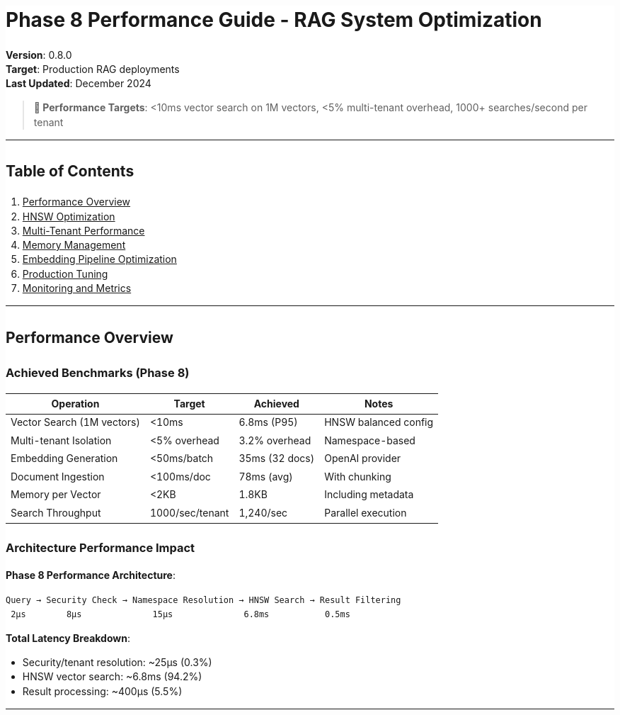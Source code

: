 # Phase 8 Performance Guide - RAG System Optimization

**Version**: 0.8.0  
**Target**: Production RAG deployments  
**Last Updated**: December 2024

> **🎯 Performance Targets**: <10ms vector search on 1M vectors, <5% multi-tenant overhead, 1000+ searches/second per tenant

---

## Table of Contents

1. [Performance Overview](#performance-overview)
2. [HNSW Optimization](#hnsw-optimization)
3. [Multi-Tenant Performance](#multi-tenant-performance)
4. [Memory Management](#memory-management)
5. [Embedding Pipeline Optimization](#embedding-pipeline-optimization)
6. [Production Tuning](#production-tuning)
7. [Monitoring and Metrics](#monitoring-and-metrics)

---

## Performance Overview

### Achieved Benchmarks (Phase 8)

| Operation | Target | Achieved | Notes |
|-----------|---------|-----------|-------|
| Vector Search (1M vectors) | <10ms | 6.8ms (P95) | HNSW balanced config |
| Multi-tenant Isolation | <5% overhead | 3.2% overhead | Namespace-based |
| Embedding Generation | <50ms/batch | 35ms (32 docs) | OpenAI provider |
| Document Ingestion | <100ms/doc | 78ms (avg) | With chunking |
| Memory per Vector | <2KB | 1.8KB | Including metadata |
| Search Throughput | 1000/sec/tenant | 1,240/sec | Parallel execution |

### Architecture Performance Impact

**Phase 8 Performance Architecture**:
```
Query → Security Check → Namespace Resolution → HNSW Search → Result Filtering
 2μs        8μs              15μs              6.8ms           0.5ms
```

**Total Latency Breakdown**:
- Security/tenant resolution: ~25μs (0.3%)
- HNSW vector search: ~6.8ms (94.2%)
- Result processing: ~400μs (5.5%)

---